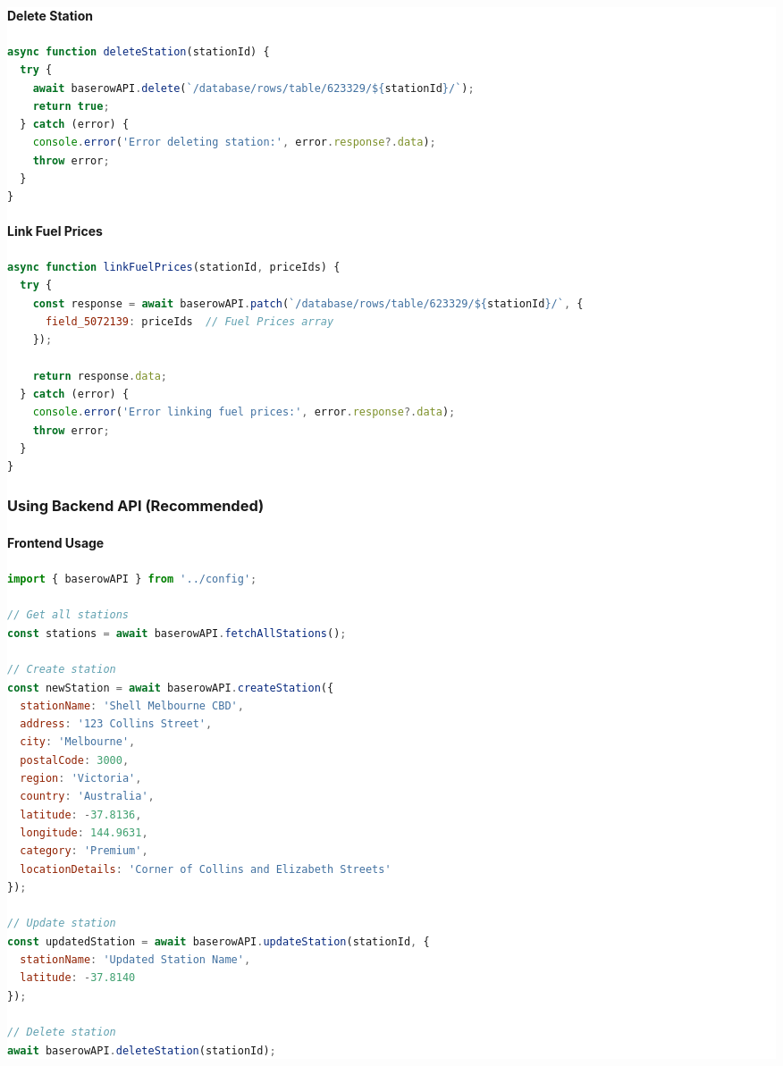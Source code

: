 #### Delete Station
```javascript
async function deleteStation(stationId) {
  try {
    await baserowAPI.delete(`/database/rows/table/623329/${stationId}/`);
    return true;
  } catch (error) {
    console.error('Error deleting station:', error.response?.data);
    throw error;
  }
}
```

#### Link Fuel Prices
```javascript
async function linkFuelPrices(stationId, priceIds) {
  try {
    const response = await baserowAPI.patch(`/database/rows/table/623329/${stationId}/`, {
      field_5072139: priceIds  // Fuel Prices array
    });
    
    return response.data;
  } catch (error) {
    console.error('Error linking fuel prices:', error.response?.data);
    throw error;
  }
}
```

### Using Backend API (Recommended)

#### Frontend Usage
```javascript
import { baserowAPI } from '../config';

// Get all stations
const stations = await baserowAPI.fetchAllStations();

// Create station
const newStation = await baserowAPI.createStation({
  stationName: 'Shell Melbourne CBD',
  address: '123 Collins Street',
  city: 'Melbourne',
  postalCode: 3000,
  region: 'Victoria',
  country: 'Australia',
  latitude: -37.8136,
  longitude: 144.9631,
  category: 'Premium',
  locationDetails: 'Corner of Collins and Elizabeth Streets'
});

// Update station
const updatedStation = await baserowAPI.updateStation(stationId, {
  stationName: 'Updated Station Name',
  latitude: -37.8140
});

// Delete station
await baserowAPI.deleteStation(stationId);
```
